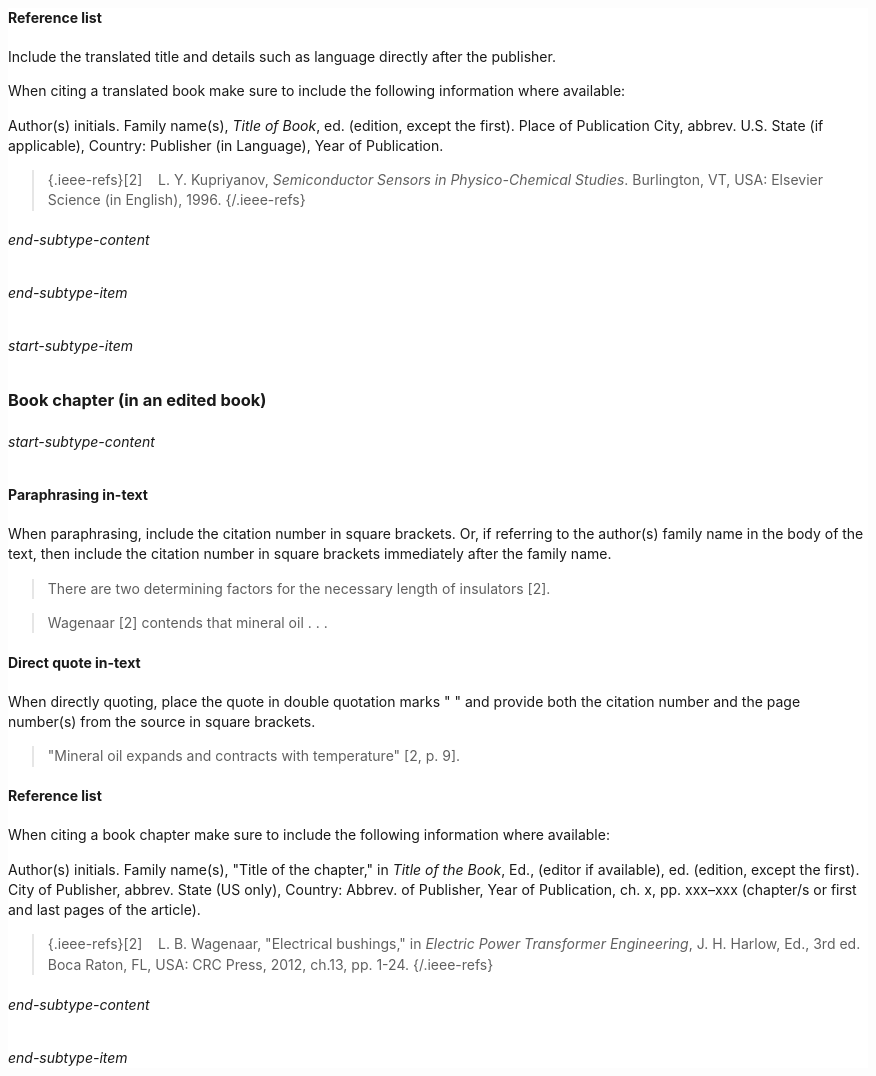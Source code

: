 #### Reference list

Include the translated title and details such as language directly after the publisher.

When citing a translated book make sure to include the following information where available:

Author(s) initials. Family name(s), *Title of Book*, ed. (edition, except the first). Place of Publication City, abbrev. U.S. State (if applicable), Country: Publisher (in Language), Year of Publication.

> {.ieee-refs}[2] &nbsp;&nbsp; L. Y. Kupriyanov, *Semiconductor Sensors in Physico-Chemical Studies*. Burlington, VT, USA: Elsevier Science (in English), 1996. {/.ieee-refs}

###### end-subtype-content

###### end-subtype-item



###### start-subtype-item

### Book chapter (in an edited book)

###### start-subtype-content

#### Paraphrasing in-text

When paraphrasing, include the citation number in square brackets. Or, if referring to the author(s) family name in the body of the text, then include the citation number in square brackets immediately after the family name.

> There are two determining factors for the necessary length of insulators [2].

> Wagenaar [2] contends that mineral oil . . .

#### Direct quote in-text

When directly quoting, place the quote in double quotation marks " " and provide both the citation number and the page number(s) from the source in square brackets.

> "Mineral oil expands and contracts with temperature" [2, p. 9].

#### Reference list

When citing a book chapter make sure to include the following information where available:

Author(s) initials. Family name(s), "Title of the chapter," in *Title of the Book*, Ed., (editor if available), ed. (edition, except the first). City of Publisher, abbrev. State (US only), Country: Abbrev. of Publisher, Year of Publication, ch. x, pp. xxx–xxx (chapter/s or first and last pages of the article).

> {.ieee-refs}[2] &nbsp;&nbsp; L. B. Wagenaar, "Electrical bushings," in *Electric Power Transformer Engineering*, J. H. Harlow, Ed., 3rd ed. Boca Raton, FL, USA: CRC Press, 2012, ch.13, pp. 1-24. {/.ieee-refs}

###### end-subtype-content

###### end-subtype-item
